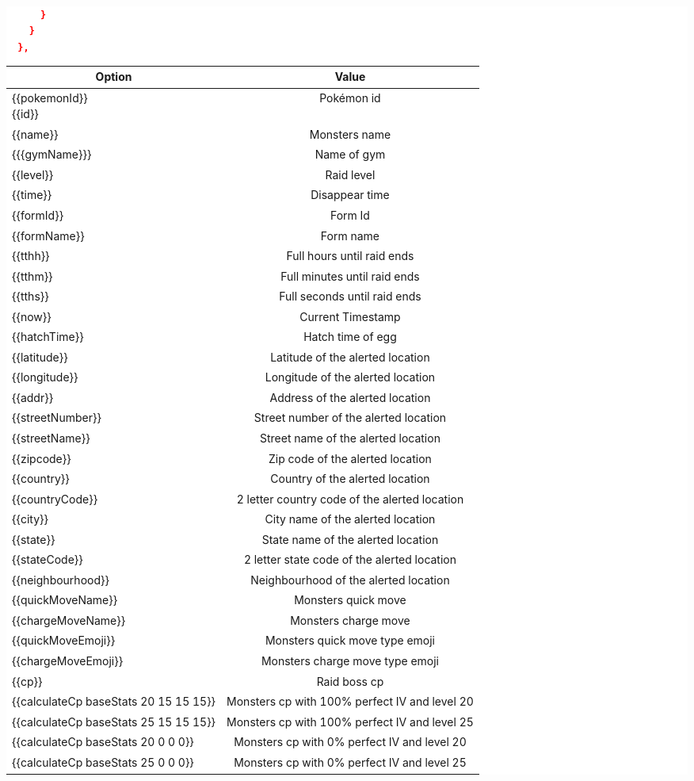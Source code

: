 ```json
      }
    }
  },
```

| Option        | Value         | 
| --------------- |:-------------:|
|{{pokemonId}}<br>{{id}}| Pokémon id|
|{{name}}| Monsters name|
|{{{gymName}}}|Name of gym|
|{{level}}| Raid level|
|{{time}}| Disappear time|
|{{formId}} | Form Id |
|{{formName}} | Form name |
|{{tthh}}| Full hours until raid ends|
|{{tthm}}| Full minutes until raid ends|
|{{tths}}| Full seconds until raid ends|
|{{now}}| Current Timestamp|
|{{hatchTime}} | Hatch time of egg|
|{{latitude}}| Latitude of the alerted location|
|{{longitude}}| Longitude of the alerted location|
|{{addr}}| Address of the alerted location|
|{{streetNumber}}| Street number of the alerted location|
|{{streetName}}| Street name of the alerted location|
|{{zipcode}}| Zip code of the alerted location|
|{{country}}| Country of the alerted location|
|{{countryCode}}| 2 letter country code of the alerted location|
|{{city}}| City name of the alerted location|
|{{state}}| State name of the alerted location|
|{{stateCode}}| 2 letter state code of the alerted location|
|{{neighbourhood}}| Neighbourhood of the alerted location|
|{{quickMoveName}}| Monsters quick move |
|{{chargeMoveName}}| Monsters charge move|
|{{quickMoveEmoji}}| Monsters quick move type emoji|
|{{chargeMoveEmoji}}| Monsters charge move type emoji|
|{{cp}}| Raid boss cp|
|{{calculateCp baseStats 20 15 15 15}}| Monsters cp with 100% perfect IV and level 20|
|{{calculateCp baseStats 25 15 15 15}}| Monsters cp with 100% perfect IV and level 25|
|{{calculateCp baseStats 20 0 0 0}}| Monsters cp with 0% perfect IV and level 20|
|{{calculateCp baseStats 25 0 0 0}}| Monsters cp with 0% perfect IV and level 25|
